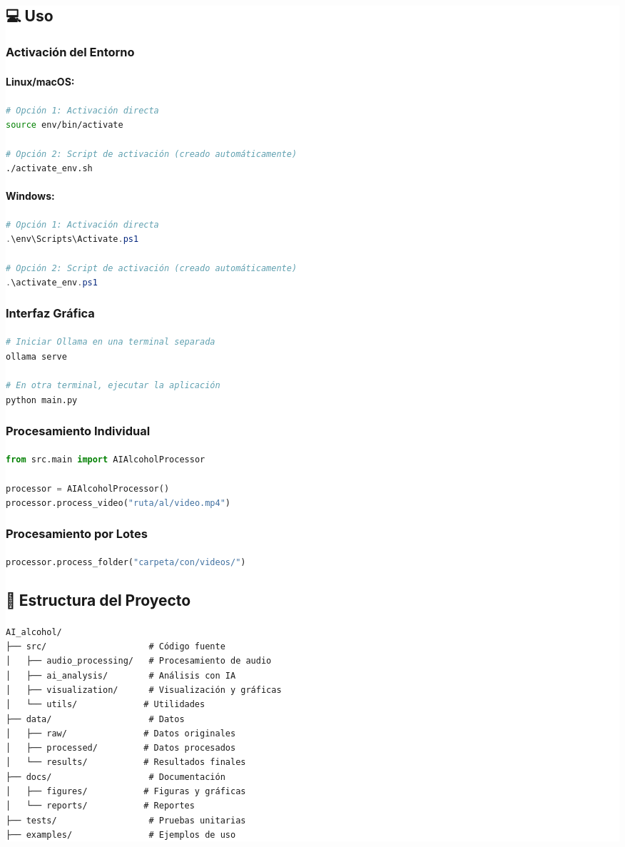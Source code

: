 ## 💻 Uso

### Activación del Entorno

#### Linux/macOS:
```bash
# Opción 1: Activación directa
source env/bin/activate

# Opción 2: Script de activación (creado automáticamente)
./activate_env.sh
```

#### Windows:
```powershell
# Opción 1: Activación directa
.\env\Scripts\Activate.ps1

# Opción 2: Script de activación (creado automáticamente)
.\activate_env.ps1
```

### Interfaz Gráfica

```bash
# Iniciar Ollama en una terminal separada
ollama serve

# En otra terminal, ejecutar la aplicación
python main.py
```

### Procesamiento Individual

```python
from src.main import AIAlcoholProcessor

processor = AIAlcoholProcessor()
processor.process_video("ruta/al/video.mp4")
```

### Procesamiento por Lotes

```python
processor.process_folder("carpeta/con/videos/")
```

## 📁 Estructura del Proyecto

```
AI_alcohol/
├── src/                    # Código fuente
│   ├── audio_processing/   # Procesamiento de audio
│   ├── ai_analysis/        # Análisis con IA
│   ├── visualization/      # Visualización y gráficas
│   └── utils/             # Utilidades
├── data/                   # Datos
│   ├── raw/               # Datos originales
│   ├── processed/         # Datos procesados
│   └── results/           # Resultados finales
├── docs/                   # Documentación
│   ├── figures/           # Figuras y gráficas
│   └── reports/           # Reportes
├── tests/                  # Pruebas unitarias
├── examples/               # Ejemplos de uso
```